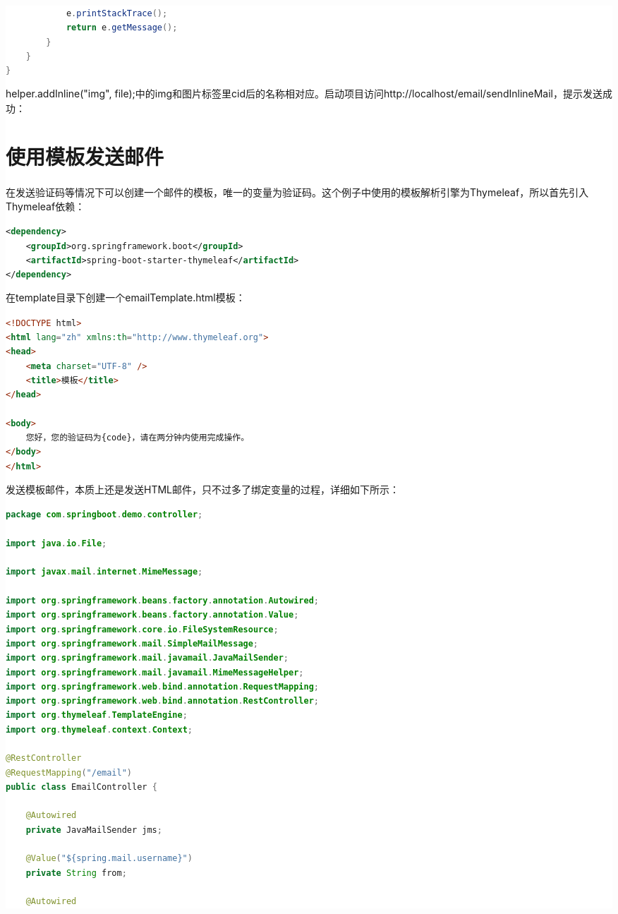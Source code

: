 ```java
            e.printStackTrace();
            return e.getMessage();
        }
    }
}
```
helper.addInline("img", file);中的img和图片标签里cid后的名称相对应。启动项目访问http://localhost/email/sendInlineMail，提示发送成功：

# 使用模板发送邮件
在发送验证码等情况下可以创建一个邮件的模板，唯一的变量为验证码。这个例子中使用的模板解析引擎为Thymeleaf，所以首先引入Thymeleaf依赖：

```xml
<dependency>
    <groupId>org.springframework.boot</groupId>
    <artifactId>spring-boot-starter-thymeleaf</artifactId>
</dependency>
```
在template目录下创建一个emailTemplate.html模板：

```html
<!DOCTYPE html>
<html lang="zh" xmlns:th="http://www.thymeleaf.org">
<head>
    <meta charset="UTF-8" />
    <title>模板</title>
</head>

<body>
    您好，您的验证码为{code}，请在两分钟内使用完成操作。
</body>
</html>
```
发送模板邮件，本质上还是发送HTML邮件，只不过多了绑定变量的过程，详细如下所示：

```java
package com.springboot.demo.controller;

import java.io.File;

import javax.mail.internet.MimeMessage;

import org.springframework.beans.factory.annotation.Autowired;
import org.springframework.beans.factory.annotation.Value;
import org.springframework.core.io.FileSystemResource;
import org.springframework.mail.SimpleMailMessage;
import org.springframework.mail.javamail.JavaMailSender;
import org.springframework.mail.javamail.MimeMessageHelper;
import org.springframework.web.bind.annotation.RequestMapping;
import org.springframework.web.bind.annotation.RestController;
import org.thymeleaf.TemplateEngine;
import org.thymeleaf.context.Context;

@RestController
@RequestMapping("/email")
public class EmailController {

    @Autowired
    private JavaMailSender jms;
    
    @Value("${spring.mail.username}")
    private String from;
    
    @Autowired
```